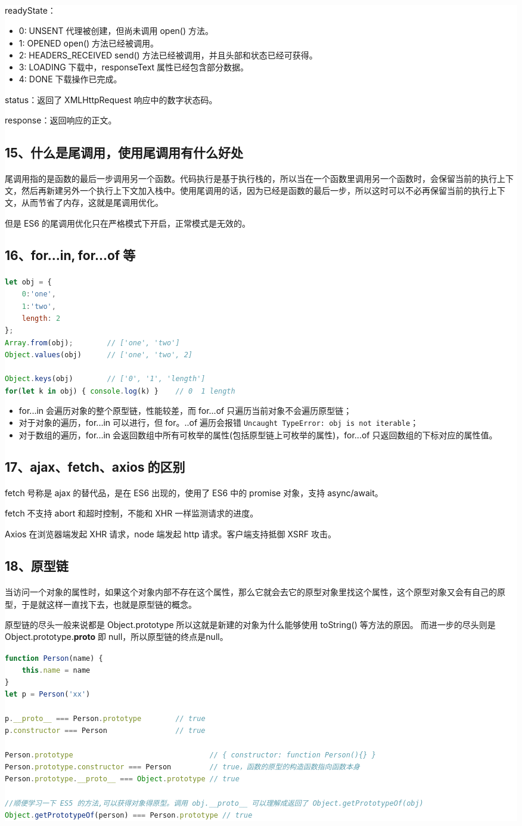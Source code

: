 readyState：
- 0: UNSENT	            代理被创建，但尚未调用 open() 方法。
- 1: OPENED	            open() 方法已经被调用。
- 2: HEADERS_RECEIVED	send() 方法已经被调用，并且头部和状态已经可获得。
- 3: LOADING	        下载中，responseText 属性已经包含部分数据。
- 4: DONE	            下载操作已完成。

status：返回了 XMLHttpRequest 响应中的数字状态码。

response：返回响应的正文。

## 15、什么是尾调用，使用尾调用有什么好处

尾调用指的是函数的最后一步调用另一个函数。代码执行是基于执行栈的，所以当在一个函数里调用另一个函数时，会保留当前的执行上下文，然后再新建另外一个执行上下文加入栈中。使用尾调用的话，因为已经是函数的最后一步，所以这时可以不必再保留当前的执行上下文，从而节省了内存，这就是尾调用优化。

但是 ES6 的尾调用优化只在严格模式下开启，正常模式是无效的。

## 16、for...in, for...of 等

```js
let obj = {
    0:'one',
    1:'two',
    length: 2
};
Array.from(obj);        // ['one', 'two']
Object.values(obj)      // ['one', 'two', 2]

Object.keys(obj)        // ['0', '1', 'length']
for(let k in obj) { console.log(k) }    // 0  1 length
```

- for...in 会遍历对象的整个原型链，性能较差，而 for...of 只遍历当前对象不会遍历原型链；
- 对于对象的遍历，for...in 可以进行，但 for。..of 遍历会报错 `Uncaught TypeError: obj is not iterable`；
- 对于数组的遍历，for...in 会返回数组中所有可枚举的属性(包括原型链上可枚举的属性)，for...of 只返回数组的下标对应的属性值。

## 17、ajax、fetch、axios 的区别

fetch 号称是 ajax 的替代品，是在 ES6 出现的，使用了 ES6 中的 promise 对象，支持 async/await。

fetch 不支持 abort 和超时控制，不能和 XHR 一样监测请求的进度。

Axios 在浏览器端发起 XHR 请求，node 端发起 http 请求。客户端支持抵御 XSRF 攻击。

## 18、原型链

当访问一个对象的属性时，如果这个对象内部不存在这个属性，那么它就会去它的原型对象里找这个属性，这个原型对象又会有自己的原型，于是就这样一直找下去，也就是原型链的概念。

原型链的尽头一般来说都是 Object.prototype 所以这就是新建的对象为什么能够使用 toString() 等方法的原因。
而进一步的尽头则是 Object.prototype.__proto__ 即 null，所以原型链的终点是null。

```js
function Person(name) {
    this.name = name
}
let p = Person('xx')

p.__proto__ === Person.prototype        // true
p.constructor === Person                // true

Person.prototype                                // { constructor: function Person(){} }
Person.prototype.constructor === Person         // true，函数的原型的构造函数指向函数本身
Person.prototype.__proto__ === Object.prototype // true

//顺便学习一下 ES5 的方法,可以获得对象得原型。调用 obj.__proto__ 可以理解成返回了 Object.getPrototypeOf(obj)
Object.getPrototypeOf(person) === Person.prototype // true
```